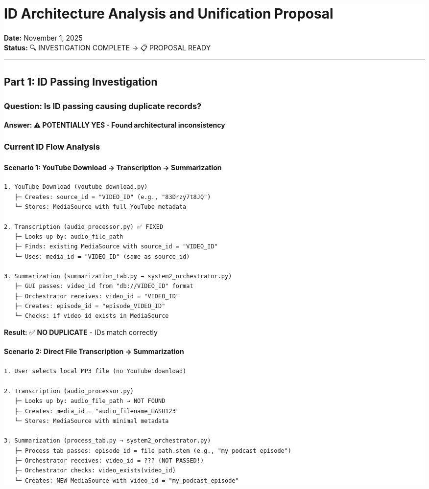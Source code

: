# ID Architecture Analysis and Unification Proposal

**Date:** November 1, 2025  
**Status:** 🔍 INVESTIGATION COMPLETE → 📋 PROPOSAL READY

---

## Part 1: ID Passing Investigation

### Question: Is ID passing causing duplicate records?

**Answer: ⚠️ POTENTIALLY YES - Found architectural inconsistency**

### Current ID Flow Analysis

#### Scenario 1: YouTube Download → Transcription → Summarization

```
1. YouTube Download (youtube_download.py)
   ├─ Creates: source_id = "VIDEO_ID" (e.g., "83Drzy7t8JQ")
   └─ Stores: MediaSource with full YouTube metadata

2. Transcription (audio_processor.py) ✅ FIXED
   ├─ Looks up by: audio_file_path
   ├─ Finds: existing MediaSource with source_id = "VIDEO_ID"
   └─ Uses: media_id = "VIDEO_ID" (same as source_id)

3. Summarization (summarization_tab.py → system2_orchestrator.py)
   ├─ GUI passes: video_id from "db://VIDEO_ID" format
   ├─ Orchestrator receives: video_id = "VIDEO_ID"
   ├─ Creates: episode_id = "episode_VIDEO_ID"
   └─ Checks: if video_id exists in MediaSource
```

**Result:** ✅ **NO DUPLICATE** - IDs match correctly

#### Scenario 2: Direct File Transcription → Summarization

```
1. User selects local MP3 file (no YouTube download)
   
2. Transcription (audio_processor.py)
   ├─ Looks up by: audio_file_path → NOT FOUND
   ├─ Creates: media_id = "audio_filename_HASH123"
   └─ Stores: MediaSource with minimal metadata

3. Summarization (process_tab.py → system2_orchestrator.py)
   ├─ Process tab passes: episode_id = file_path.stem (e.g., "my_podcast_episode")
   ├─ Orchestrator receives: video_id = ??? (NOT PASSED!)
   ├─ Orchestrator checks: video_exists(video_id)
   └─ Creates: NEW MediaSource with video_id = "my_podcast_episode"
```
